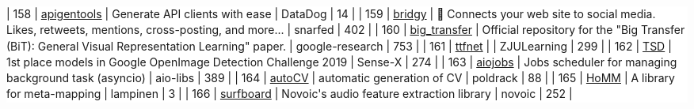 | 158  | [apigentools](https://github.com/DataDog/apigentools)                                                             | Generate API clients with ease                                                                                                                                                                                                                                                                                                                                                                                                                                                   | DataDog                             | 14    |
| 159  | [bridgy](https://github.com/snarfed/bridgy)                                                                       | 📣 Connects your web site to social media. Likes, retweets, mentions, cross-posting, and more...                                                                                                                                                                                                                                                                                                                                                                                 | snarfed                             | 402   |
| 160  | [big_transfer](https://github.com/google-research/big_transfer)                                                   | Official repository for the &#34;Big Transfer (BiT): General Visual Representation Learning&#34; paper.                                                                                                                                                                                                                                                                                                                                                                          | google-research                     | 753   |
| 161  | [ttfnet](https://github.com/ZJULearning/ttfnet)                                                                   |                                                                                                                                                                                                                                                                                                                                                                                                                                                                                  | ZJULearning                         | 299   |
| 162  | [TSD](https://github.com/Sense-X/TSD)                                                                             | 1st place models in Google OpenImage Detection Challenge 2019                                                                                                                                                                                                                                                                                                                                                                                                                    | Sense-X                             | 274   |
| 163  | [aiojobs](https://github.com/aio-libs/aiojobs)                                                                    | Jobs scheduler for managing background task (asyncio)                                                                                                                                                                                                                                                                                                                                                                                                                            | aio-libs                            | 389   |
| 164  | [autoCV](https://github.com/poldrack/autoCV)                                                                      | automatic generation of CV                                                                                                                                                                                                                                                                                                                                                                                                                                                       | poldrack                            | 88    |
| 165  | [HoMM](https://github.com/lampinen/HoMM)                                                                          | A library for meta-mapping                                                                                                                                                                                                                                                                                                                                                                                                                                                       | lampinen                            | 3     |
| 166  | [surfboard](https://github.com/novoic/surfboard)                                                                  | Novoic's audio feature extraction library                                                                                                                                                                                                                                                                                                                                                                                                                                        | novoic                              | 252   |